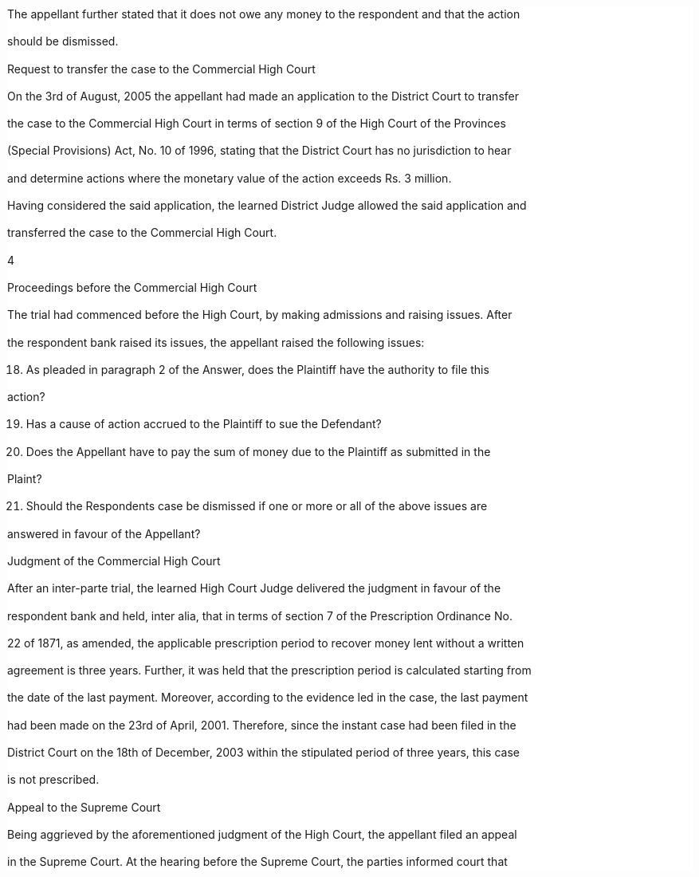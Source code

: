 The appellant further stated that it does not owe any money to the respondent and that the action

should be dismissed.

Request to transfer the case to the Commercial High Court

On the 3rd of August, 2005 the appellant had made an application to the District Court to transfer

the case to the Commercial High Court in terms of section 9 of the High Court of the Provinces

(Special Provisions) Act, No. 10 of 1996, stating that the District Court has no jurisdiction to hear

and determine actions where the monetary value of the action exceeds Rs. 3 million.

Having considered the said application, the learned District Judge allowed the said application and

transferred the case to the Commercial High Court.

4

Proceedings before the Commercial High Court

The trial had commenced before the High Court, by making admissions and raising issues. After

the respondent bank raised its issues, the appellant raised the following issues:

18. As pleaded in paragraph 2 of the Answer, does the Plaintiff have the authority to file this

action?

19. Has a cause of action accrued to the Plaintiff to sue the Defendant?

20. Does the Appellant have to pay the sum of money due to the Plaintiff as submitted in the

Plaint?

21. Should the Respondents case be dismissed if one or more or all of the above issues are

answered in favour of the Appellant?

Judgment of the Commercial High Court

After an inter-parte trial, the learned High Court Judge delivered the judgment in favour of the

respondent bank and held, inter alia, that in terms of section 7 of the Prescription Ordinance No.

22 of 1871, as amended, the applicable prescription period to recover money lent without a written

agreement is three years. Further, it was held that the prescription period is calculated starting from

the date of the last payment. Moreover, according to the evidence led in the case, the last payment

had been made on the 23rd of April, 2001. Therefore, since the instant case had been filed in the

District Court on the 18th of December, 2003 within the stipulated period of three years, this case

is not prescribed.

Appeal to the Supreme Court

Being aggrieved by the aforementioned judgment of the High Court, the appellant filed an appeal

in the Supreme Court. At the hearing before the Supreme Court, the parties informed court that
